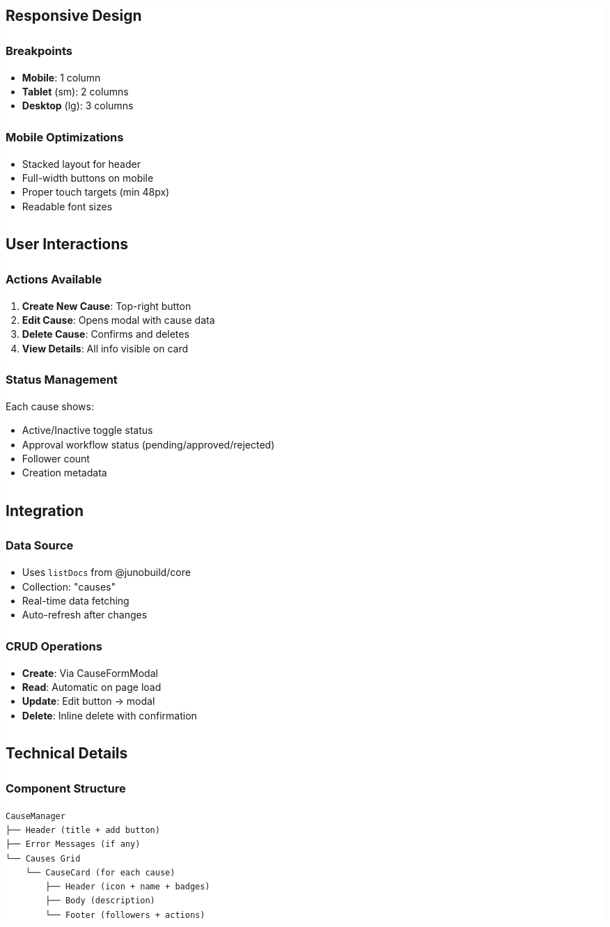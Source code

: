 ## Responsive Design

### Breakpoints
- **Mobile**: 1 column
- **Tablet** (sm): 2 columns
- **Desktop** (lg): 3 columns

### Mobile Optimizations
- Stacked layout for header
- Full-width buttons on mobile
- Proper touch targets (min 48px)
- Readable font sizes

## User Interactions

### Actions Available
1. **Create New Cause**: Top-right button
2. **Edit Cause**: Opens modal with cause data
3. **Delete Cause**: Confirms and deletes
4. **View Details**: All info visible on card

### Status Management
Each cause shows:
- Active/Inactive toggle status
- Approval workflow status (pending/approved/rejected)
- Follower count
- Creation metadata

## Integration

### Data Source
- Uses `listDocs` from @junobuild/core
- Collection: "causes"
- Real-time data fetching
- Auto-refresh after changes

### CRUD Operations
- **Create**: Via CauseFormModal
- **Read**: Automatic on page load
- **Update**: Edit button → modal
- **Delete**: Inline delete with confirmation

## Technical Details

### Component Structure
```
CauseManager
├── Header (title + add button)
├── Error Messages (if any)
└── Causes Grid
    └── CauseCard (for each cause)
        ├── Header (icon + name + badges)
        ├── Body (description)
        └── Footer (followers + actions)
```
